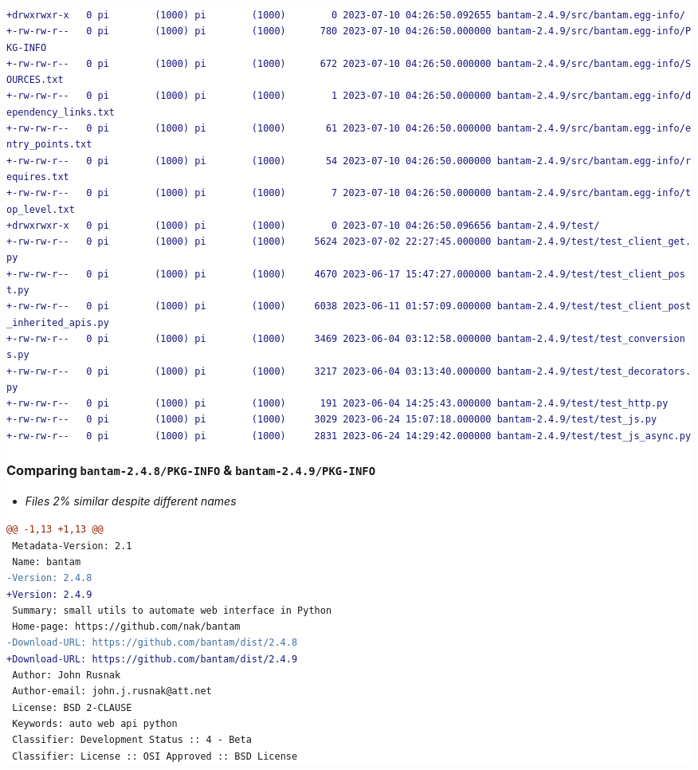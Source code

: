 ```diff
+drwxrwxr-x   0 pi        (1000) pi        (1000)        0 2023-07-10 04:26:50.092655 bantam-2.4.9/src/bantam.egg-info/
+-rw-rw-r--   0 pi        (1000) pi        (1000)      780 2023-07-10 04:26:50.000000 bantam-2.4.9/src/bantam.egg-info/PKG-INFO
+-rw-rw-r--   0 pi        (1000) pi        (1000)      672 2023-07-10 04:26:50.000000 bantam-2.4.9/src/bantam.egg-info/SOURCES.txt
+-rw-rw-r--   0 pi        (1000) pi        (1000)        1 2023-07-10 04:26:50.000000 bantam-2.4.9/src/bantam.egg-info/dependency_links.txt
+-rw-rw-r--   0 pi        (1000) pi        (1000)       61 2023-07-10 04:26:50.000000 bantam-2.4.9/src/bantam.egg-info/entry_points.txt
+-rw-rw-r--   0 pi        (1000) pi        (1000)       54 2023-07-10 04:26:50.000000 bantam-2.4.9/src/bantam.egg-info/requires.txt
+-rw-rw-r--   0 pi        (1000) pi        (1000)        7 2023-07-10 04:26:50.000000 bantam-2.4.9/src/bantam.egg-info/top_level.txt
+drwxrwxr-x   0 pi        (1000) pi        (1000)        0 2023-07-10 04:26:50.096656 bantam-2.4.9/test/
+-rw-rw-r--   0 pi        (1000) pi        (1000)     5624 2023-07-02 22:27:45.000000 bantam-2.4.9/test/test_client_get.py
+-rw-rw-r--   0 pi        (1000) pi        (1000)     4670 2023-06-17 15:47:27.000000 bantam-2.4.9/test/test_client_post.py
+-rw-rw-r--   0 pi        (1000) pi        (1000)     6038 2023-06-11 01:57:09.000000 bantam-2.4.9/test/test_client_post_inherited_apis.py
+-rw-rw-r--   0 pi        (1000) pi        (1000)     3469 2023-06-04 03:12:58.000000 bantam-2.4.9/test/test_conversions.py
+-rw-rw-r--   0 pi        (1000) pi        (1000)     3217 2023-06-04 03:13:40.000000 bantam-2.4.9/test/test_decorators.py
+-rw-rw-r--   0 pi        (1000) pi        (1000)      191 2023-06-04 14:25:43.000000 bantam-2.4.9/test/test_http.py
+-rw-rw-r--   0 pi        (1000) pi        (1000)     3029 2023-06-24 15:07:18.000000 bantam-2.4.9/test/test_js.py
+-rw-rw-r--   0 pi        (1000) pi        (1000)     2831 2023-06-24 14:29:42.000000 bantam-2.4.9/test/test_js_async.py
```

### Comparing `bantam-2.4.8/PKG-INFO` & `bantam-2.4.9/PKG-INFO`

 * *Files 2% similar despite different names*

```diff
@@ -1,13 +1,13 @@
 Metadata-Version: 2.1
 Name: bantam
-Version: 2.4.8
+Version: 2.4.9
 Summary: small utils to automate web interface in Python
 Home-page: https://github.com/nak/bantam
-Download-URL: https://github.com/bantam/dist/2.4.8
+Download-URL: https://github.com/bantam/dist/2.4.9
 Author: John Rusnak
 Author-email: john.j.rusnak@att.net
 License: BSD 2-CLAUSE
 Keywords: auto web api python
 Classifier: Development Status :: 4 - Beta
 Classifier: License :: OSI Approved :: BSD License
```

